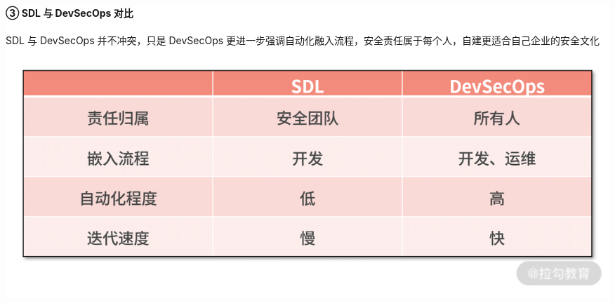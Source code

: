 #### ③ SDL 与 DevSecOps 对比

SDL 与 DevSecOps 并不冲突，只是 DevSecOps 更进一步强调自动化融入流程，安全责任属于每个人，自建更适合自己企业的安全文化

![SDL与DevSecOps对比](https://github.com/yuyuyuzhang/Blog/blob/master/images/%E8%AE%A1%E7%AE%97%E6%9C%BA%E7%BD%91%E7%BB%9C/%E7%BD%91%E7%BB%9C%E5%AE%89%E5%85%A8/SDL%E4%B8%8EDevSecOps%E5%AF%B9%E6%AF%94.png)
